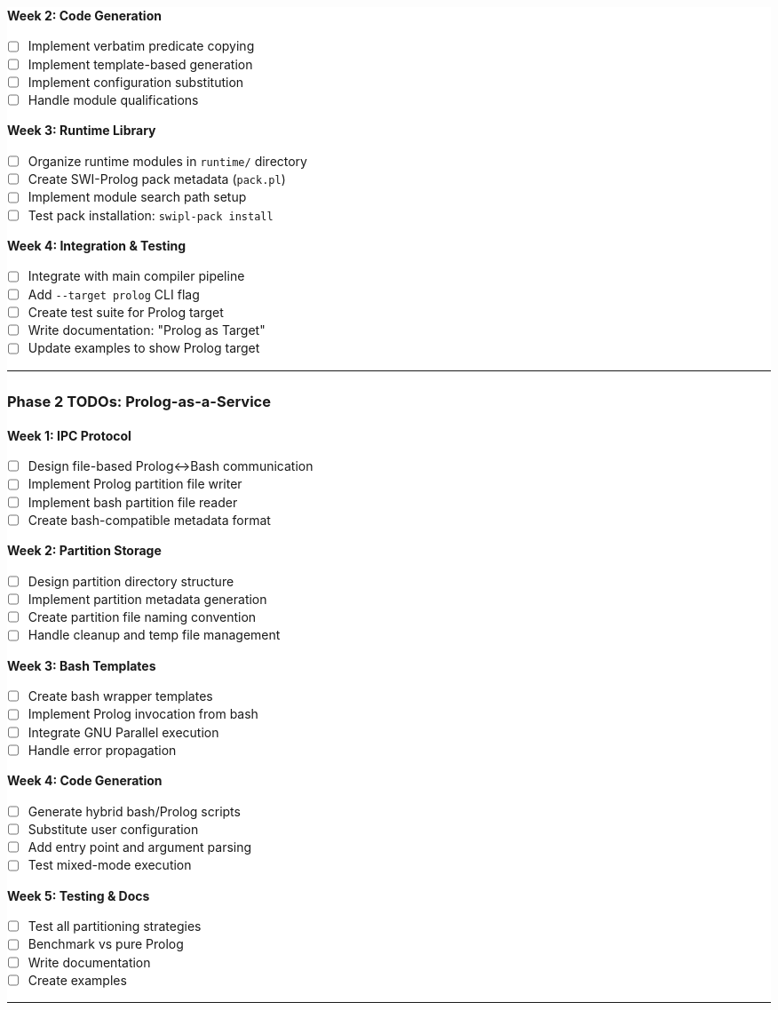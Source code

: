 **Week 2: Code Generation**
- [ ] Implement verbatim predicate copying
- [ ] Implement template-based generation
- [ ] Implement configuration substitution
- [ ] Handle module qualifications

**Week 3: Runtime Library**
- [ ] Organize runtime modules in `runtime/` directory
- [ ] Create SWI-Prolog pack metadata (`pack.pl`)
- [ ] Implement module search path setup
- [ ] Test pack installation: `swipl-pack install`

**Week 4: Integration & Testing**
- [ ] Integrate with main compiler pipeline
- [ ] Add `--target prolog` CLI flag
- [ ] Create test suite for Prolog target
- [ ] Write documentation: "Prolog as Target"
- [ ] Update examples to show Prolog target

---

### Phase 2 TODOs: Prolog-as-a-Service

**Week 1: IPC Protocol**
- [ ] Design file-based Prolog↔Bash communication
- [ ] Implement Prolog partition file writer
- [ ] Implement bash partition file reader
- [ ] Create bash-compatible metadata format

**Week 2: Partition Storage**
- [ ] Design partition directory structure
- [ ] Implement partition metadata generation
- [ ] Create partition file naming convention
- [ ] Handle cleanup and temp file management

**Week 3: Bash Templates**
- [ ] Create bash wrapper templates
- [ ] Implement Prolog invocation from bash
- [ ] Integrate GNU Parallel execution
- [ ] Handle error propagation

**Week 4: Code Generation**
- [ ] Generate hybrid bash/Prolog scripts
- [ ] Substitute user configuration
- [ ] Add entry point and argument parsing
- [ ] Test mixed-mode execution

**Week 5: Testing & Docs**
- [ ] Test all partitioning strategies
- [ ] Benchmark vs pure Prolog
- [ ] Write documentation
- [ ] Create examples

---
